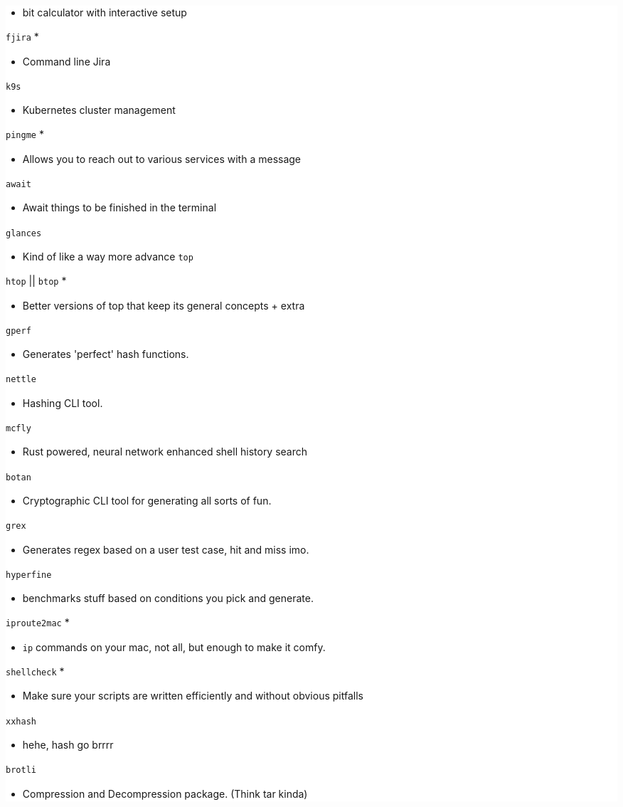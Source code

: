- bit calculator with interactive setup

`fjira` *

- Command line Jira

`k9s`

- Kubernetes cluster management

`pingme` *

- Allows you to reach out to various services with a message

`await`

- Await things to be finished in the terminal

`glances`

- Kind of like a way more advance `top`

`htop` || `btop` *

- Better versions of top that keep its general concepts + extra

`gperf`

- Generates 'perfect' hash functions.

`nettle`

- Hashing CLI tool.

`mcfly`

- Rust powered, neural network enhanced shell history search

`botan`

- Cryptographic CLI tool for generating all sorts of fun.

`grex`

- Generates regex based on a user test case, hit and miss imo.

`hyperfine`

- benchmarks stuff based on conditions you pick and generate.

`iproute2mac` *

- `ip` commands on your mac, not all, but enough to make it comfy.

`shellcheck` *

- Make sure your scripts are written efficiently and without obvious pitfalls

`xxhash`

- hehe, hash go brrrr

`brotli`

- Compression and Decompression package. (Think tar kinda)
